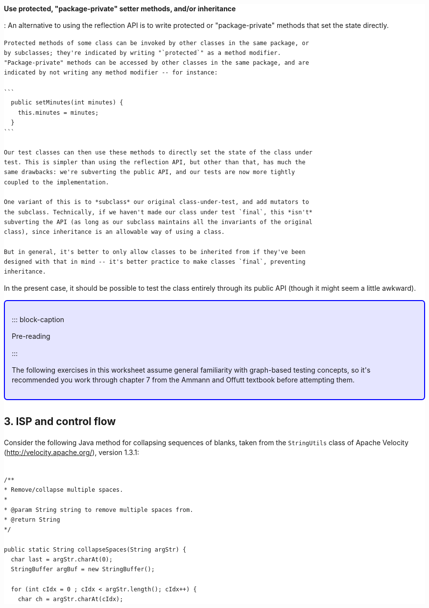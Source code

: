 [reflection]: https://docs.oracle.com/javase/7/docs/api/java/lang/reflect/package-summary.html
[geeks-priv-field]: https://www.geeksforgeeks.org/how-to-access-private-field-and-method-using-reflection-in-java/
[oracle-refl]: https://www.oracle.com/technical-resources/articles/java/javareflection.html

**Use protected, "package-private" setter methods, and/or inheritance**

:   An alternative to using the reflection API is to write protected or "package-private"
    methods that set the state directly.

    Protected methods of some class can be invoked by other classes in the same package, or
    by subclasses; they're indicated by writing "`protected`" as a method modifier.
    "Package-private" methods can be accessed by other classes in the same package, and are
    indicated by not writing any method modifier -- for instance:

    ```
      public setMinutes(int minutes) {
        this.minutes = minutes;
      }
    ```

    Our test classes can then use these methods to directly set the state of the class under
    test. This is simpler than using the reflection API, but other than that, has much the
    same drawbacks: we're subverting the public API, and our tests are now more tightly
    coupled to the implementation.

    One variant of this is to *subclass* our original class-under-test, and add mutators to
    the subclass. Technically, if we haven't made our class under test `final`, this *isn't*
    subverting the API (as long as our subclass maintains all the invariants of the original
    class), since inheritance is an allowable way of using a class.

    But in general, it's better to only allow classes to be inherited from if they've been
    designed with that in mind -- it's better practice to make classes `final`, preventing
    inheritance.

In the present case, it should be possible to test the class entirely through its public API
(though it might seem a little awkward).

<div style="border: solid 2pt blue; background-color: hsla(241, 100%,50%, 0.1); padding: 1em; border-radius: 5pt; margin-top: 1em;">

::: block-caption

Pre-reading

:::

The following exercises in this worksheet assume general familiarity with graph-based
testing concepts, so it's recommended you work through chapter 7 from the Ammann and Offutt
textbook before attempting them.

</div>


## 3. ISP and control flow

Consider the following Java method for collapsing sequences of blanks, taken
from the `StringUtils` class of Apache Velocity
(<http://velocity.apache.org/>), version 1.3.1:

``` { .java .numberLines }

/**
* Remove/collapse multiple spaces.
*
* @param String string to remove multiple spaces from.
* @return String
*/

public static String collapseSpaces(String argStr) {
  char last = argStr.charAt(0);
  StringBuffer argBuf = new StringBuffer();

  for (int cIdx = 0 ; cIdx < argStr.length(); cIdx++) {
    char ch = argStr.charAt(cIdx);
```

[equiv]: https://en.wikipedia.org/wiki/Equivalence_relation
[^simplified]: This is a very simplified representation of how a simulated timer might work.
[observer]: https://en.wikipedia.org/wiki/Observer_pattern
[pubsub]: https://en.wikipedia.org/wiki/Publish%E2%80%93subscribe_pattern
[tdd]: https://en.wikipedia.org/wiki/Test-driven_development
[illegal-state]: https://docs.oracle.com/en%2Fjava%2Fjavase%2F11%2Fdocs%2Fapi%2F%2F/java.base/java/lang/IllegalStateException.html